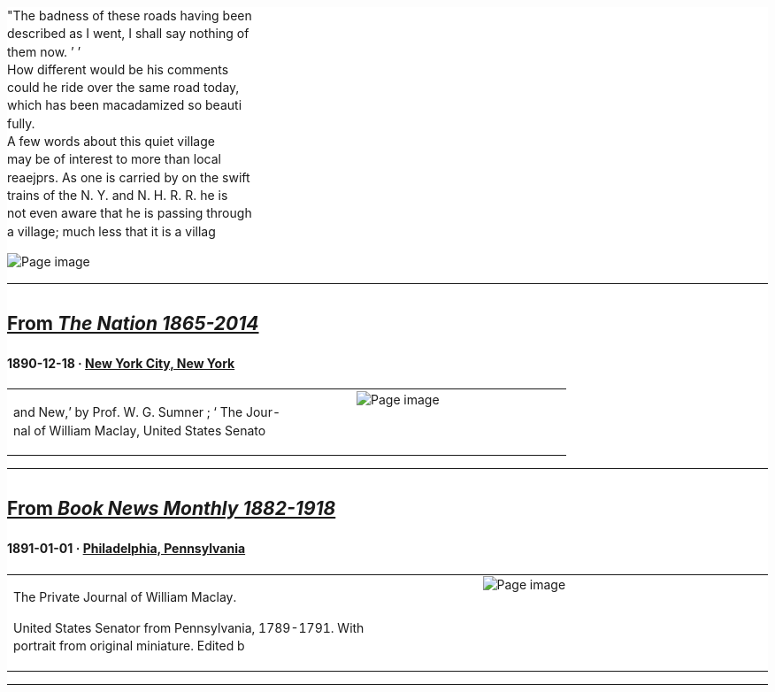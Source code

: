 &quot;The badness of these roads having been  
described as I went, I shall say nothing of  
them now. ’ ’  
How different would be his comments  
could he ride over the same road today,  
which has been macadamized so beauti­  
fully.  
A few words about this quiet village  
may be of interest to more than local  
reaejprs. As one is carried by on the swift  
trains of the N. Y. and N. H. R. R. he is  
not even aware that he is passing through  
a village; much less that it is a villag
</td><td style="width: 50%; max-height: 75%; margin: auto; display: block;">
<img alt="Page image" src="https://tile.loc.gov/image-services/iiif/service:ndnp:whi:batch_whi_ada_ver01:data:sn85033078:00271768515:1890010201:0571/pct:69.33333333333333,26.45320197044335,12.174496644295303,5.973727422003284/!600,600/0/default.jpg"/>
</td>
</tr></table>

---

## [From _The Nation 1865-2014_](https://archive.org/details/sim_nation_1890-12-18_51_1329/page/n10/mode/1up?view=theater)

#### 1890-12-18 &middot; [New York City, New York](http://dbpedia.org/resource/New_York_City)

<table style="width: 100%;"><tr><td style="width: 50%">

  
and New,’ by Prof. W. G. Sumner ; ‘ The Jour-  
nal of William Maclay, United States Senato
</td><td style="width: 50%; max-height: 75%; margin: auto; display: block;">
<img alt="Page image" src="https://iiif.archive.org/image/iiif/2/sim_nation_1890-12-18_51_1329%2Fsim_nation_1890-12-18_51_1329_jp2.zip%2Fsim_nation_1890-12-18_51_1329_jp2%2Fsim_nation_1890-12-18_51_1329_0010.jp2/pct:11.417112299465241,69.79684908789386,22.780748663101605,1.7412935323383085/600,/0/default.jpg"/>
</td>
</tr></table>

---

## [From _Book News Monthly 1882-1918_](https://archive.org/details/sim_book-news-monthly_1891-01_9_101/page/n4/mode/1up?view=theater)

#### 1891-01-01 &middot; [Philadelphia, Pennsylvania](http://dbpedia.org/resource/Philadelphia)

<table style="width: 100%;"><tr><td style="width: 50%">

  
  
The Private Journal of William Maclay.  
  
United States Senator from Pennsylvania, 1789-1791. With portrait from original miniature. Edited b
</td><td style="width: 50%; max-height: 75%; margin: auto; display: block;">
<img alt="Page image" src="https://iiif.archive.org/image/iiif/2/sim_book-news-monthly_1891-01_9_101%2Fsim_book-news-monthly_1891-01_9_101_jp2.zip%2Fsim_book-news-monthly_1891-01_9_101_jp2%2Fsim_book-news-monthly_1891-01_9_101_0004.jp2/pct:10.730253353204173,34.48711470439616,75.29806259314456,3.057099545224861/600,/0/default.jpg"/>
</td>
</tr></table>

---